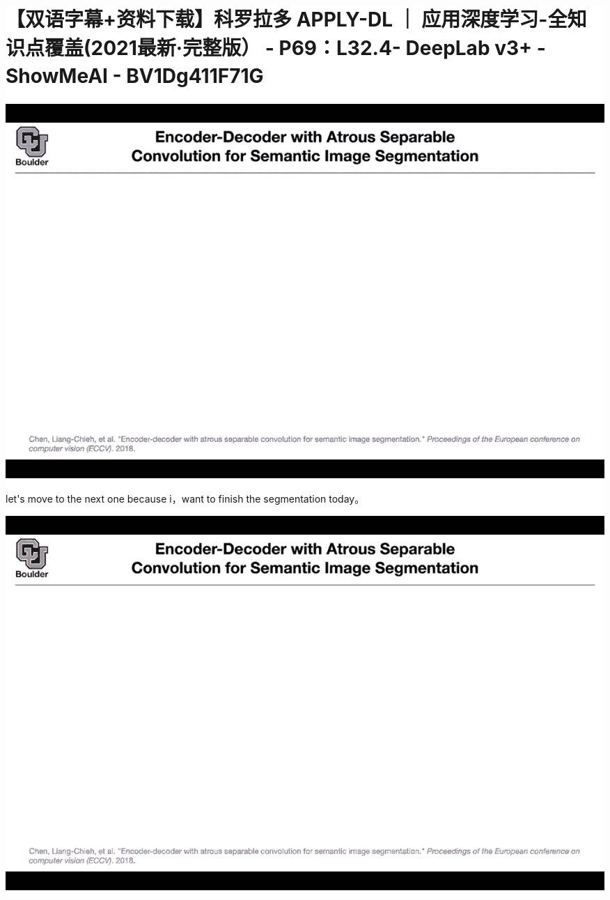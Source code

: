 # 【双语字幕+资料下载】科罗拉多 APPLY-DL ｜ 应用深度学习-全知识点覆盖(2021最新·完整版） - P69：L32.4- DeepLab v3+ - ShowMeAI - BV1Dg411F71G

![](img/cb931a2ed6f7a1d3a42ba1a442427ebd_0.png)

let's move to the next one because i，want to finish the segmentation today。



![](img/cb931a2ed6f7a1d3a42ba1a442427ebd_2.png)